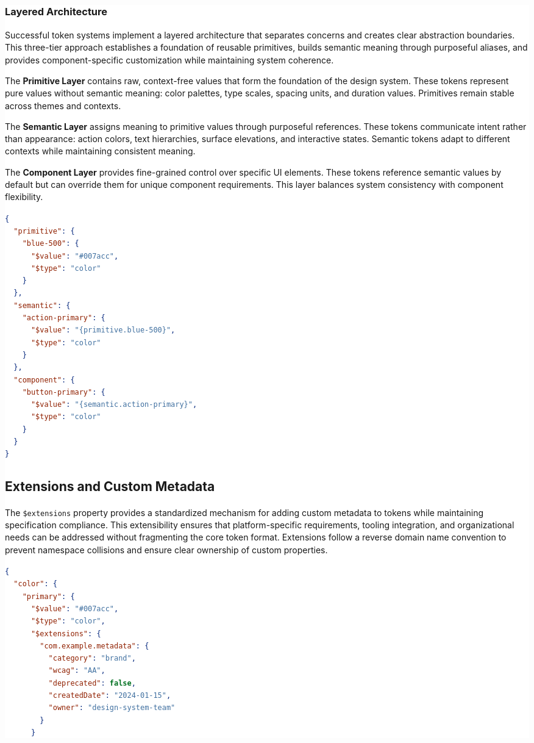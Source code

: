 ### Layered Architecture

Successful token systems implement a layered architecture that separates concerns and creates clear abstraction boundaries. This three-tier approach establishes a foundation of reusable primitives, builds semantic meaning through purposeful aliases, and provides component-specific customization while maintaining system coherence.

The **Primitive Layer** contains raw, context-free values that form the foundation of the design system. These tokens represent pure values without semantic meaning: color palettes, type scales, spacing units, and duration values. Primitives remain stable across themes and contexts.

The **Semantic Layer** assigns meaning to primitive values through purposeful references. These tokens communicate intent rather than appearance: action colors, text hierarchies, surface elevations, and interactive states. Semantic tokens adapt to different contexts while maintaining consistent meaning.

The **Component Layer** provides fine-grained control over specific UI elements. These tokens reference semantic values by default but can override them for unique component requirements. This layer balances system consistency with component flexibility.

```json
{
  "primitive": {
    "blue-500": { 
      "$value": "#007acc", 
      "$type": "color" 
    }
  },
  "semantic": {
    "action-primary": { 
      "$value": "{primitive.blue-500}", 
      "$type": "color" 
    }
  },
  "component": {
    "button-primary": { 
      "$value": "{semantic.action-primary}", 
      "$type": "color" 
    }
  }
}
```

## Extensions and Custom Metadata

The `$extensions` property provides a standardized mechanism for adding custom metadata to tokens while maintaining specification compliance. This extensibility ensures that platform-specific requirements, tooling integration, and organizational needs can be addressed without fragmenting the core token format. Extensions follow a reverse domain name convention to prevent namespace collisions and ensure clear ownership of custom properties.

```json
{
  "color": {
    "primary": {
      "$value": "#007acc",
      "$type": "color",
      "$extensions": {
        "com.example.metadata": {
          "category": "brand",
          "wcag": "AA",
          "deprecated": false,
          "createdDate": "2024-01-15",
          "owner": "design-system-team"
        }
      }
```
